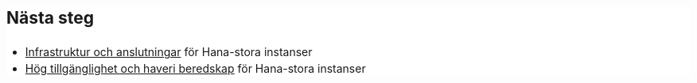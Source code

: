 
## <a name="next-steps"></a>Nästa steg
- [Infrastruktur och anslutningar](https://docs.microsoft.com/azure/virtual-machines/workloads/sap/hana-overview-infrastructure-connectivity) för Hana-stora instanser
- [Hög tillgänglighet och haveri beredskap](https://docs.microsoft.com/azure/virtual-machines/workloads/sap/hana-overview-high-availability-disaster-recovery) för Hana-stora instanser
